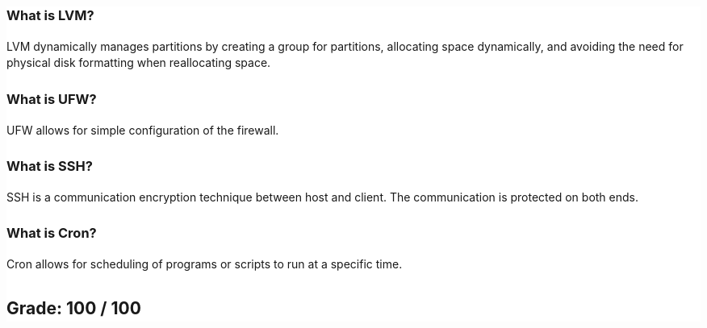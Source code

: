 ### What is LVM?
LVM dynamically manages partitions by creating a group for partitions, allocating space dynamically, and avoiding the need for physical disk formatting when reallocating space.

### What is UFW?
UFW allows for simple configuration of the firewall.

### What is SSH?
SSH is a communication encryption technique between host and client. The communication is protected on both ends.

### What is Cron?
Cron allows for scheduling of programs or scripts to run at a specific time.

## Grade: 100 / 100